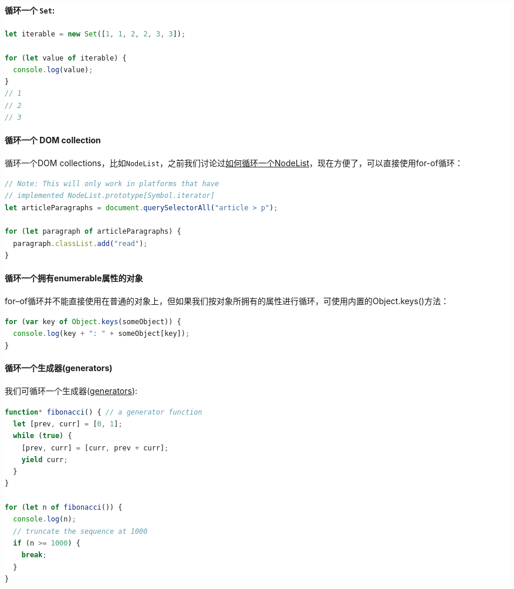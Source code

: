 #### 循环一个 `Set`:

```js
let iterable = new Set([1, 1, 2, 2, 3, 3]);

for (let value of iterable) {
  console.log(value);
}
// 1
// 2
// 3
```

#### 循环一个 DOM collection

循环一个DOM collections，比如`NodeList`，之前我们讨论过[如何循环一个NodeList](http://www.webhek.com/foreach-queryselectorall-nodelist)，现在方便了，可以直接使用for-of循环：

```js
// Note: This will only work in platforms that have
// implemented NodeList.prototype[Symbol.iterator]
let articleParagraphs = document.querySelectorAll("article > p");

for (let paragraph of articleParagraphs) {
  paragraph.classList.add("read");
}
```

#### 循环一个拥有enumerable属性的对象

for–of循环并不能直接使用在普通的对象上，但如果我们按对象所拥有的属性进行循环，可使用内置的Object.keys()方法：

```js
for (var key of Object.keys(someObject)) {
  console.log(key + ": " + someObject[key]);
}
```

#### 循环一个生成器(generators)

我们可循环一个生成器([generators](https://www.webhek.com/en-US/docs/Web/JavaScript/Reference/Statements/function*)):

```js
function* fibonacci() { // a generator function
  let [prev, curr] = [0, 1];
  while (true) {
    [prev, curr] = [curr, prev + curr];
    yield curr;
  }
}

for (let n of fibonacci()) {
  console.log(n);
  // truncate the sequence at 1000
  if (n >= 1000) {
    break;
  }
}
```

